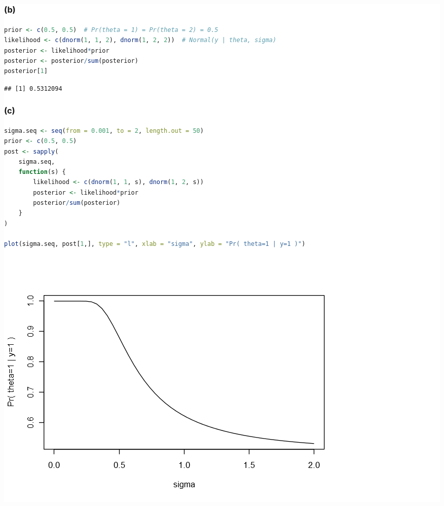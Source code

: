 ### (b)

``` r
prior <- c(0.5, 0.5)  # Pr(theta = 1) = Pr(theta = 2) = 0.5
likelihood <- c(dnorm(1, 1, 2), dnorm(1, 2, 2))  # Normal(y | theta, sigma)
posterior <- likelihood*prior
posterior <- posterior/sum(posterior)
posterior[1]
```

    ## [1] 0.5312094

### (c)

``` r
sigma.seq <- seq(from = 0.001, to = 2, length.out = 50)
prior <- c(0.5, 0.5)
post <- sapply(
    sigma.seq,
    function(s) {
        likelihood <- c(dnorm(1, 1, s), dnorm(1, 2, s))
        posterior <- likelihood*prior
        posterior/sum(posterior)
    }
)

plot(sigma.seq, post[1,], type = "l", xlab = "sigma", ylab = "Pr( theta=1 | y=1 )")
```

![](ch01ex_figs/ch01ex-unnamed-chunk-5-1.png)
